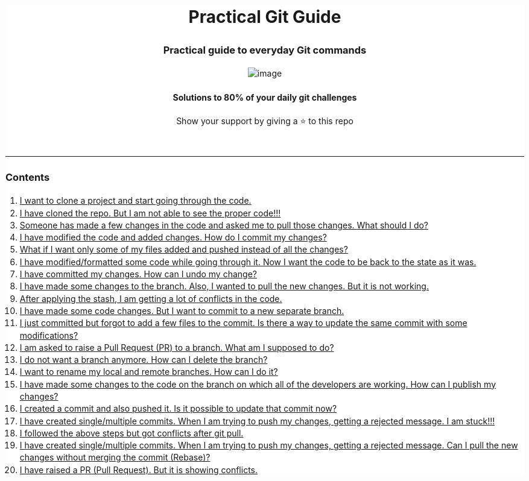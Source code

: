 <div align="center">
  <h1>Practical Git Guide</h1>
  <h3>Practical guide to everyday Git commands</h3>
  
  <img width="654" alt="image" src="https://user-images.githubusercontent.com/12962887/170864903-b331fc72-71f6-429b-81d4-b5cceb9d4b9f.png" />
  
  <h4>Solutions to 80% of your daily git challenges</h4>
  
  Show your support by giving a ⭐ to this repo
</div>

<br>

---

### Contents

1. [I want to clone a project and start going through the code.](#1-i-want-to-clone-a-project-and-start-going-through-the-code)
1. [I have cloned the repo. But I am not able to see the proper code!!!](#2-i-have-cloned-the-repo-but-i-am-not-able-to-see-the-proper-code)
1. [Someone has made a few changes in the code and asked me to pull those changes. What should I do?](#3-someone-has-made-a-few-changes-in-the-code-and-asked-me-to-pull-those-changes-what-should-i-do)
1. [I have modified the code and added changes. How do I commit my changes?](#4-i-have-modified-the-code-and-added-changes-how-do-i-commit-my-changes)
1. [What if I want only some of my files added and pushed instead of all the changes?](#5-what-if-i-want-only-some-of-my-files-added-and-pushed-instead-of-all-the-changes)
1. [I have modified/formatted some code while going through it. Now I want the code to be back to the state as it was.](#6-i-have-modifiedformatted-some-code-while-going-through-it-now-i-want-the-code-to-be-back-to-the-state-as-it-was)
1. [I have committed my changes. How can I undo my change?](#7-i-have-committed-my-changes-how-can-i-undo-my-change)
1. [I have made some changes to the branch. Also, I wanted to pull the new changes. But it is not working.](#8-i-have-made-some-changes-to-the-branch-also-i-wanted-to-pull-the-new-changes-but-it-is-not-working)
1. [After applying the stash, I am getting a lot of conflicts in the code.](#9-after-applying-the-stash-i-am-getting-a-lot-of-conflicts-in-the-code)
1. [I have made some code changes. But I want to commit to a new separate branch.](#10-i-have-made-some-code-changes-but-i-want-to-commit-to-a-new-separate-branch)
1. [I just committed but forgot to add a few files to the commit. Is there a way to update the same commit with some modifications?](#11-i-just-committed-but-forgot-to-add-a-few-files-to-the-commit-is-there-a-way-to-update-the-same-commit-with-some-modifications)
1. [I am asked to raise a Pull Request (PR) to a branch. What am I supposed to do?](#12-i-am-asked-to-raise-a-pull-request-pr-to-a-branch-what-am-i-supposed-to-do)
1. [I do not want a branch anymore. How can I delete the branch?](#13-i-do-not-want-a-branch-anymore-how-can-i-delete-the-branch)
1. [I want to rename my local and remote branches. How can I do it?](#14-i-want-to-rename-my-local-and-remote-branches-how-can-i-do-it)
1. [I have made some changes to the code on the branch on which all of the developers are working. How can I publish my changes?](#15-i-have-made-some-changes-to-the-code-on-the-branch-on-which-all-of-the-developers-are-working-how-can-i-publish-my-changes)
1. [I created a commit and also pushed it. Is it possible to update that commit now?](#16-i-created-a-commit-and-also-pushed-it-is-it-possible-to-update-that-commit-now)
1. [I have created single/multiple commits. When I am trying to push my changes, getting a rejected message. I am stuck!!!](#17-i-have-created-singlemultiple-commits-when-i-am-trying-to-push-my-changes-getting-a-rejected-message-i-am-stuck)
1. [I followed the above steps but got conflicts after git pull.](#18-i-followed-the-above-steps-but-got-conflicts-after-git-pull)
1. [I have created single/multiple commits. When I am trying to push my changes, getting a rejected message. Can I pull the new changes without merging the commit (Rebase)?](#19-i-have-created-singlemultiple-commits-when-i-am-trying-to-push-my-changes-getting-a-rejected-message-can-i-pull-the-new-changes-without-merging-the-commit-rebase)
1. [I have raised a PR (Pull Request). But it is showing conflicts.](#20-i-have-raised-a-pr-pull-request-but-it-is-showing-conflicts)